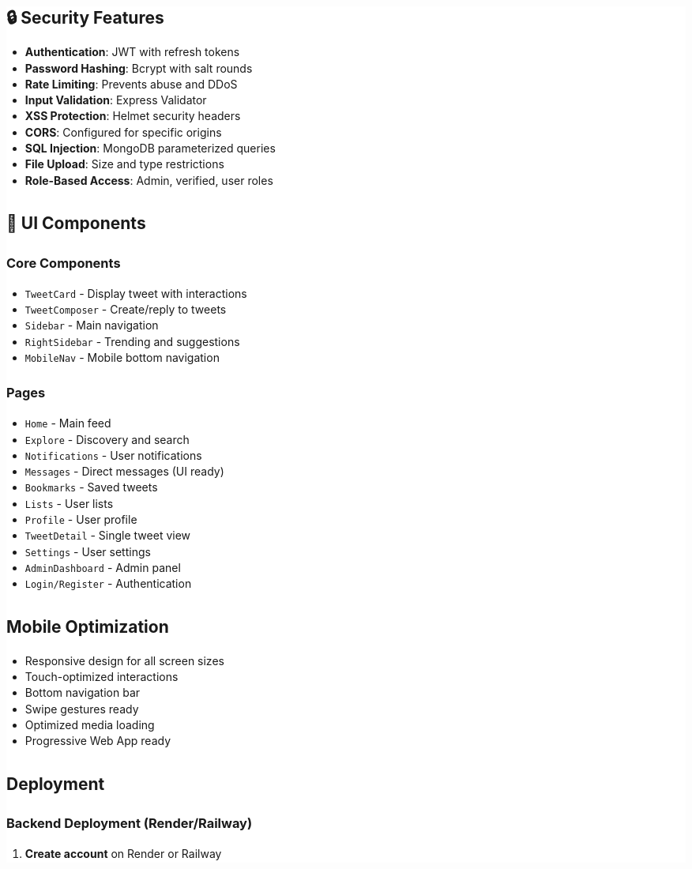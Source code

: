 ## 🔒 Security Features

- **Authentication**: JWT with refresh tokens
- **Password Hashing**: Bcrypt with salt rounds
- **Rate Limiting**: Prevents abuse and DDoS
- **Input Validation**: Express Validator
- **XSS Protection**: Helmet security headers
- **CORS**: Configured for specific origins
- **SQL Injection**: MongoDB parameterized queries
- **File Upload**: Size and type restrictions
- **Role-Based Access**: Admin, verified, user roles

## 🎨 UI Components

### Core Components
- `TweetCard` - Display tweet with interactions
- `TweetComposer` - Create/reply to tweets
- `Sidebar` - Main navigation
- `RightSidebar` - Trending and suggestions
- `MobileNav` - Mobile bottom navigation

### Pages
- `Home` - Main feed
- `Explore` - Discovery and search
- `Notifications` - User notifications
- `Messages` - Direct messages (UI ready)
- `Bookmarks` - Saved tweets
- `Lists` - User lists
- `Profile` - User profile
- `TweetDetail` - Single tweet view
- `Settings` - User settings
- `AdminDashboard` - Admin panel
- `Login/Register` - Authentication

## Mobile Optimization

- Responsive design for all screen sizes
- Touch-optimized interactions
- Bottom navigation bar
- Swipe gestures ready
- Optimized media loading
- Progressive Web App ready

## Deployment

### Backend Deployment (Render/Railway)

1. **Create account** on Render or Railway
